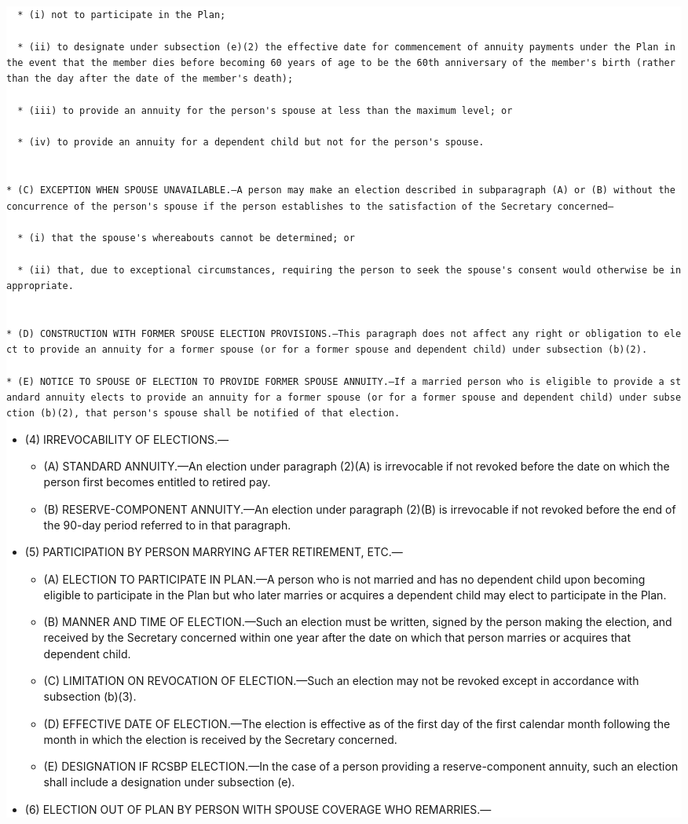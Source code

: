       * (i) not to participate in the Plan;

      * (ii) to designate under subsection (e)(2) the effective date for commencement of annuity payments under the Plan in the event that the member dies before becoming 60 years of age to be the 60th anniversary of the member's birth (rather than the day after the date of the member's death);

      * (iii) to provide an annuity for the person's spouse at less than the maximum level; or

      * (iv) to provide an annuity for a dependent child but not for the person's spouse.


    * (C) EXCEPTION WHEN SPOUSE UNAVAILABLE.—A person may make an election described in subparagraph (A) or (B) without the concurrence of the person's spouse if the person establishes to the satisfaction of the Secretary concerned—

      * (i) that the spouse's whereabouts cannot be determined; or

      * (ii) that, due to exceptional circumstances, requiring the person to seek the spouse's consent would otherwise be inappropriate.


    * (D) CONSTRUCTION WITH FORMER SPOUSE ELECTION PROVISIONS.—This paragraph does not affect any right or obligation to elect to provide an annuity for a former spouse (or for a former spouse and dependent child) under subsection (b)(2).

    * (E) NOTICE TO SPOUSE OF ELECTION TO PROVIDE FORMER SPOUSE ANNUITY.—If a married person who is eligible to provide a standard annuity elects to provide an annuity for a former spouse (or for a former spouse and dependent child) under subsection (b)(2), that person's spouse shall be notified of that election.


  * (4) IRREVOCABILITY OF ELECTIONS.—

    * (A) STANDARD ANNUITY.—An election under paragraph (2)(A) is irrevocable if not revoked before the date on which the person first becomes entitled to retired pay.

    * (B) RESERVE-COMPONENT ANNUITY.—An election under paragraph (2)(B) is irrevocable if not revoked before the end of the 90-day period referred to in that paragraph.


  * (5) PARTICIPATION BY PERSON MARRYING AFTER RETIREMENT, ETC.—

    * (A) ELECTION TO PARTICIPATE IN PLAN.—A person who is not married and has no dependent child upon becoming eligible to participate in the Plan but who later marries or acquires a dependent child may elect to participate in the Plan.

    * (B) MANNER AND TIME OF ELECTION.—Such an election must be written, signed by the person making the election, and received by the Secretary concerned within one year after the date on which that person marries or acquires that dependent child.

    * (C) LIMITATION ON REVOCATION OF ELECTION.—Such an election may not be revoked except in accordance with subsection (b)(3).

    * (D) EFFECTIVE DATE OF ELECTION.—The election is effective as of the first day of the first calendar month following the month in which the election is received by the Secretary concerned.

    * (E) DESIGNATION IF RCSBP ELECTION.—In the case of a person providing a reserve-component annuity, such an election shall include a designation under subsection (e).


  * (6) ELECTION OUT OF PLAN BY PERSON WITH SPOUSE COVERAGE WHO REMARRIES.—
